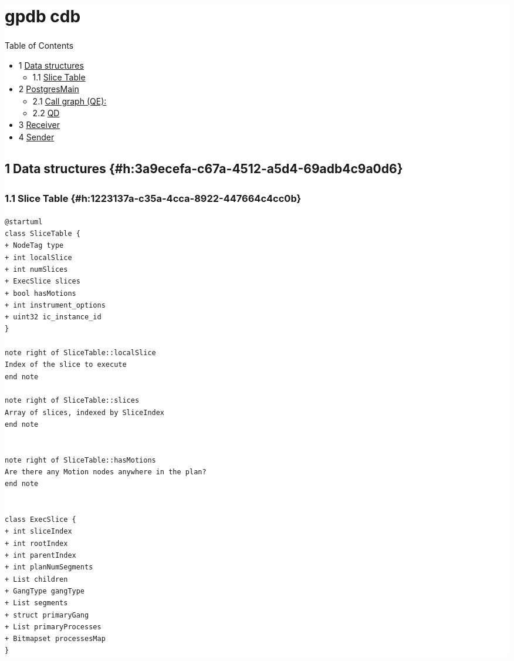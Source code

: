 # gpdb cdb


<div class="ox-hugo-toc toc has-section-numbers">

<div class="heading">Table of Contents</div>

- <span class="section-num">1</span> [Data structures](#h:3a9ecefa-c67a-4512-a5d4-69adb4c9a0d6)
    - <span class="section-num">1.1</span> [Slice Table](#h:1223137a-c35a-4cca-8922-447664c4cc0b)
- <span class="section-num">2</span> [PostgresMain](#h:9a8ad5db-0d8c-4bef-bbc8-4a27cd48ef45)
    - <span class="section-num">2.1</span> [Call graph (QE):](#h:554948eb-a908-49ea-89f4-324ac2f96fe7)
    - <span class="section-num">2.2</span> [QD](#h:e1a256d3-301b-4ba1-be57-8749befb730f)
- <span class="section-num">3</span> [Receiver](#h:c37bea35-e940-428c-befb-d19fa51a1295)
- <span class="section-num">4</span> [Sender](#h:d1532cbd-394f-42b8-9331-0704d91794b7)

</div>




## <span class="section-num">1</span> Data structures {#h:3a9ecefa-c67a-4512-a5d4-69adb4c9a0d6}


### <span class="section-num">1.1</span> Slice Table {#h:1223137a-c35a-4cca-8922-447664c4cc0b}

```plantuml
@startuml
class SliceTable {
+ NodeTag type
+ int localSlice
+ int numSlices
+ ExecSlice slices
+ bool hasMotions
+ int instrument_options
+ uint32 ic_instance_id
}

note right of SliceTable::localSlice
Index of the slice to execute
end note

note right of SliceTable::slices
Array of slices, indexed by SliceIndex
end note


note right of SliceTable::hasMotions
Are there any Motion nodes anywhere in the plan?
end note


class ExecSlice {
+ int sliceIndex
+ int rootIndex
+ int parentIndex
+ int planNumSegments
+ List children
+ GangType gangType
+ List segments
+ struct primaryGang
+ List primaryProcesses
+ Bitmapset processesMap
}

```